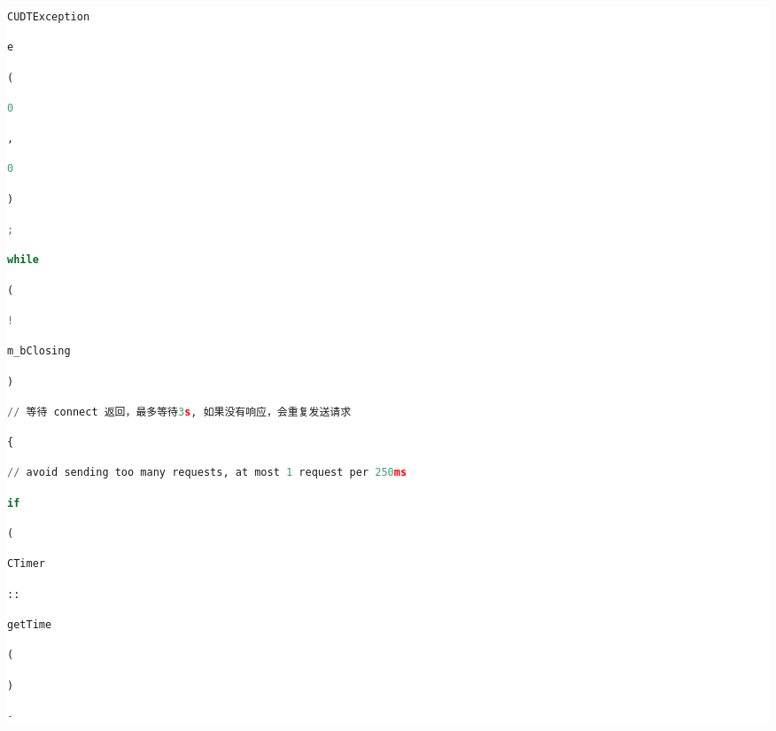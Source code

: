```python
CUDTException
```
```python
e
```
```python
(
```
```python
0
```
```python
,
```
```python
0
```
```python
)
```
```python
;
```
```python
while
```
```python
(
```
```python
!
```
```python
m_bClosing
```
```python
)
```
```python
// 等待 connect 返回，最多等待3s, 如果没有响应，会重复发送请求
```
```python
{
```
```python
// avoid sending too many requests, at most 1 request per 250ms
```
```python
if
```
```python
(
```
```python
CTimer
```
```python
::
```
```python
getTime
```
```python
(
```
```python
)
```
```python
-
```
```python
```